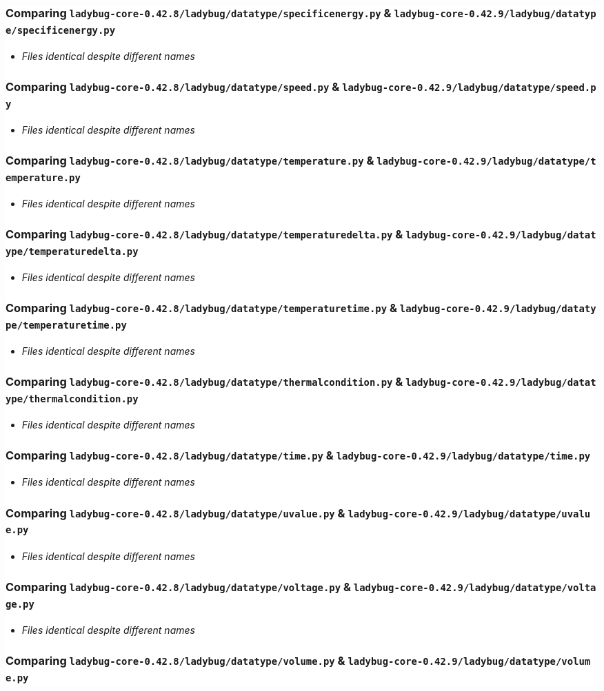### Comparing `ladybug-core-0.42.8/ladybug/datatype/specificenergy.py` & `ladybug-core-0.42.9/ladybug/datatype/specificenergy.py`

 * *Files identical despite different names*

### Comparing `ladybug-core-0.42.8/ladybug/datatype/speed.py` & `ladybug-core-0.42.9/ladybug/datatype/speed.py`

 * *Files identical despite different names*

### Comparing `ladybug-core-0.42.8/ladybug/datatype/temperature.py` & `ladybug-core-0.42.9/ladybug/datatype/temperature.py`

 * *Files identical despite different names*

### Comparing `ladybug-core-0.42.8/ladybug/datatype/temperaturedelta.py` & `ladybug-core-0.42.9/ladybug/datatype/temperaturedelta.py`

 * *Files identical despite different names*

### Comparing `ladybug-core-0.42.8/ladybug/datatype/temperaturetime.py` & `ladybug-core-0.42.9/ladybug/datatype/temperaturetime.py`

 * *Files identical despite different names*

### Comparing `ladybug-core-0.42.8/ladybug/datatype/thermalcondition.py` & `ladybug-core-0.42.9/ladybug/datatype/thermalcondition.py`

 * *Files identical despite different names*

### Comparing `ladybug-core-0.42.8/ladybug/datatype/time.py` & `ladybug-core-0.42.9/ladybug/datatype/time.py`

 * *Files identical despite different names*

### Comparing `ladybug-core-0.42.8/ladybug/datatype/uvalue.py` & `ladybug-core-0.42.9/ladybug/datatype/uvalue.py`

 * *Files identical despite different names*

### Comparing `ladybug-core-0.42.8/ladybug/datatype/voltage.py` & `ladybug-core-0.42.9/ladybug/datatype/voltage.py`

 * *Files identical despite different names*

### Comparing `ladybug-core-0.42.8/ladybug/datatype/volume.py` & `ladybug-core-0.42.9/ladybug/datatype/volume.py`
